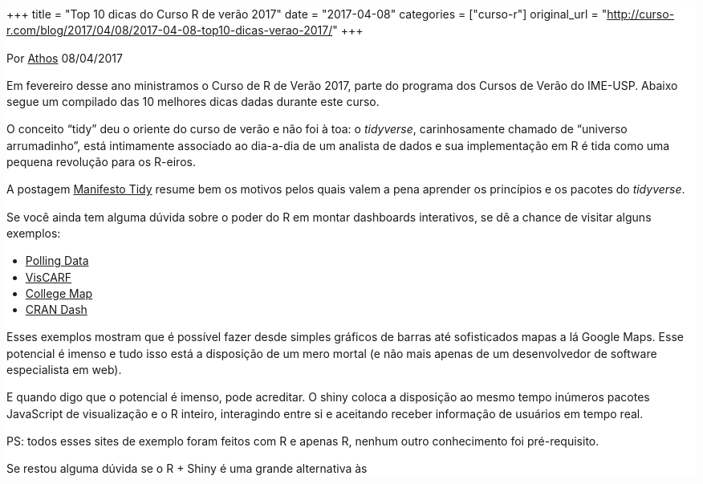 +++
title = "Top 10 dicas do Curso R de verão 2017"
date = "2017-04-08"
categories = ["curso-r"]
original_url = "http://curso-r.com/blog/2017/04/08/2017-04-08-top10-dicas-verao-2017/"
+++

<p class="text-muted text-uppercase mb-small text-right">
Por <a href="http://curso-r.com/author/athos">Athos</a> 08/04/2017
</p>
<p>
Em fevereiro desse ano ministramos o Curso de R de Verão 2017, parte do
programa dos Cursos de Verão do IME-USP. Abaixo segue um compilado das
10 melhores dicas dadas durante este curso.
</p>
<p>
O conceito “tidy” deu o oriente do curso de verão e não foi à toa: o
<em>tidyverse</em>, carinhosamente chamado de “universo arrumadinho”,
está intimamente associado ao dia-a-dia de um analista de dados e sua
implementação em R é tida como uma pequena revolução para os R-eiros.
</p>
<p>
A postagem
<a href="http://curso-r.com/blog/2017/02/15/2017-02-16-manifesto-tidy/">Manifesto
Tidy</a> resume bem os motivos pelos quais valem a pena aprender os
princípios e os pacotes do <em>tidyverse</em>.
</p>

<p>
Se você ainda tem alguma dúvida sobre o poder do R em montar dashboards
interativos, se dê a chance de visitar alguns exemplos:
</p>
<ul>
<li>
<a href="http://pollingdata.com.br/">Polling Data</a>
</li>
<li>
<a href="http://shiny.platipus.com.br:3838/platipus/viscarf5">VisCARF</a>
</li>
<li>
<a href="https://rich.shinyapps.io/college_map/">College Map</a>
</li>
<li>
<a href="https://gallery.shinyapps.io/087-crandash/">CRAN Dash</a>
</li>
</ul>
<p>
Esses exemplos mostram que é possível fazer desde simples gráficos de
barras até sofisticados mapas a lá Google Maps. Esse potencial é imenso
e tudo isso está a disposição de um mero mortal (e não mais apenas de um
desenvolvedor de software especialista em web).
</p>
<p>
E quando digo que o potencial é imenso, pode acreditar. O shiny coloca a
disposição ao mesmo tempo inúmeros pacotes JavaScript de visualização e
o R inteiro, interagindo entre si e aceitando receber informação de
usuários em tempo real.
</p>
<p>
PS: todos esses sites de exemplo foram feitos com R e apenas R, nenhum
outro conhecimento foi pré-requisito.
</p>
<p>
Se restou alguma dúvida se o R + Shiny é uma grande alternativa às